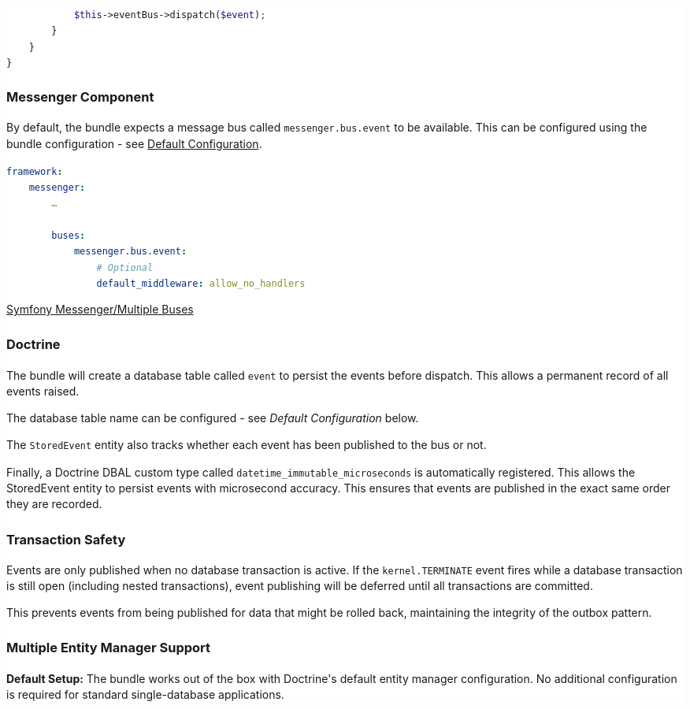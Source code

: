```php
            $this->eventBus->dispatch($event);
        }
    }
}
```

### Messenger Component

By default, the bundle expects a message bus called `messenger.bus.event` to be
available.
This can be configured using the bundle configuration - see
[Default Configuration](#default-configuration).

```yaml
framework:
    messenger:
        …

        buses:
            messenger.bus.event:
                # Optional
                default_middleware: allow_no_handlers
```

[Symfony Messenger/Multiple Buses](https://symfony.com/doc/current/messenger/multiple_buses.html)

### Doctrine

The bundle will create a database table called `event` to persist the events
before dispatch. This allows a permanent record of all events raised.

The database table name can be configured - see *Default Configuration* below.

The `StoredEvent` entity also tracks whether each event has been published to
the bus or not.

Finally, a Doctrine DBAL custom type called `datetime_immutable_microseconds` is
automatically registered. This allows the StoredEvent entity to persist events
with microsecond accuracy. This ensures that events are published in the exact
same order they are recorded.

### Transaction Safety

Events are only published when no database transaction is active. If the
`kernel.TERMINATE` event fires while a database transaction is still open
(including nested transactions), event publishing will be deferred until all
transactions are committed.

This prevents events from being published for data that might be rolled back,
maintaining the integrity of the outbox pattern.

### Multiple Entity Manager Support

**Default Setup:** The bundle works out of the box with Doctrine's default entity manager configuration. No additional configuration is required for standard single-database applications.
